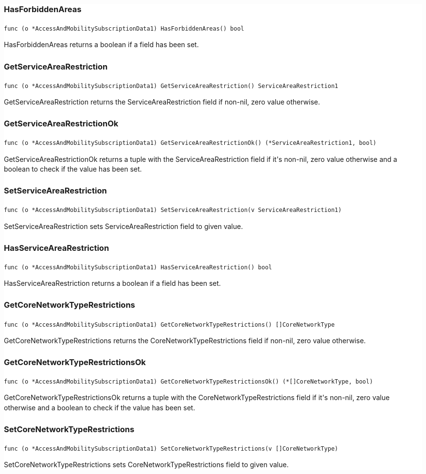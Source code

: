 ### HasForbiddenAreas

`func (o *AccessAndMobilitySubscriptionData1) HasForbiddenAreas() bool`

HasForbiddenAreas returns a boolean if a field has been set.

### GetServiceAreaRestriction

`func (o *AccessAndMobilitySubscriptionData1) GetServiceAreaRestriction() ServiceAreaRestriction1`

GetServiceAreaRestriction returns the ServiceAreaRestriction field if non-nil, zero value otherwise.

### GetServiceAreaRestrictionOk

`func (o *AccessAndMobilitySubscriptionData1) GetServiceAreaRestrictionOk() (*ServiceAreaRestriction1, bool)`

GetServiceAreaRestrictionOk returns a tuple with the ServiceAreaRestriction field if it's non-nil, zero value otherwise
and a boolean to check if the value has been set.

### SetServiceAreaRestriction

`func (o *AccessAndMobilitySubscriptionData1) SetServiceAreaRestriction(v ServiceAreaRestriction1)`

SetServiceAreaRestriction sets ServiceAreaRestriction field to given value.

### HasServiceAreaRestriction

`func (o *AccessAndMobilitySubscriptionData1) HasServiceAreaRestriction() bool`

HasServiceAreaRestriction returns a boolean if a field has been set.

### GetCoreNetworkTypeRestrictions

`func (o *AccessAndMobilitySubscriptionData1) GetCoreNetworkTypeRestrictions() []CoreNetworkType`

GetCoreNetworkTypeRestrictions returns the CoreNetworkTypeRestrictions field if non-nil, zero value otherwise.

### GetCoreNetworkTypeRestrictionsOk

`func (o *AccessAndMobilitySubscriptionData1) GetCoreNetworkTypeRestrictionsOk() (*[]CoreNetworkType, bool)`

GetCoreNetworkTypeRestrictionsOk returns a tuple with the CoreNetworkTypeRestrictions field if it's non-nil, zero value otherwise
and a boolean to check if the value has been set.

### SetCoreNetworkTypeRestrictions

`func (o *AccessAndMobilitySubscriptionData1) SetCoreNetworkTypeRestrictions(v []CoreNetworkType)`

SetCoreNetworkTypeRestrictions sets CoreNetworkTypeRestrictions field to given value.
